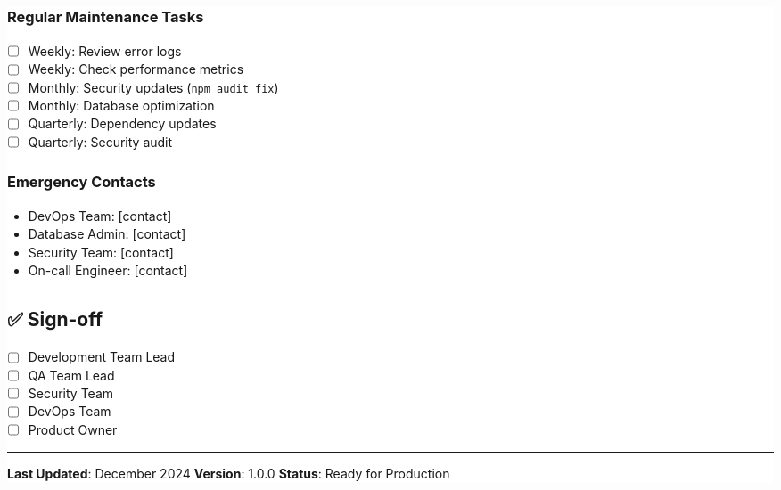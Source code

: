 ### Regular Maintenance Tasks

- [ ] Weekly: Review error logs
- [ ] Weekly: Check performance metrics
- [ ] Monthly: Security updates (`npm audit fix`)
- [ ] Monthly: Database optimization
- [ ] Quarterly: Dependency updates
- [ ] Quarterly: Security audit

### Emergency Contacts

- DevOps Team: [contact]
- Database Admin: [contact]
- Security Team: [contact]
- On-call Engineer: [contact]

## ✅ Sign-off

- [ ] Development Team Lead
- [ ] QA Team Lead
- [ ] Security Team
- [ ] DevOps Team
- [ ] Product Owner

---

**Last Updated**: December 2024
**Version**: 1.0.0
**Status**: Ready for Production
